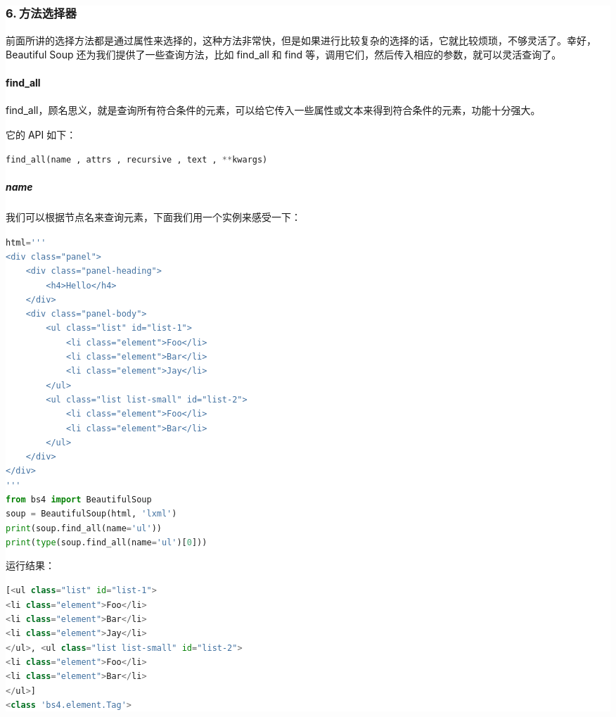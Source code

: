 ### 6. 方法选择器

前面所讲的选择方法都是通过属性来选择的，这种方法非常快，但是如果进行比较复杂的选择的话，它就比较烦琐，不够灵活了。幸好，Beautiful Soup 还为我们提供了一些查询方法，比如 find_all 和 find 等，调用它们，然后传入相应的参数，就可以灵活查询了。


#### find_all

find_all，顾名思义，就是查询所有符合条件的元素，可以给它传入一些属性或文本来得到符合条件的元素，功能十分强大。

它的 API 如下：

```python
find_all(name , attrs , recursive , text , **kwargs)
```

##### name

我们可以根据节点名来查询元素，下面我们用一个实例来感受一下：

```python
html='''
<div class="panel">
    <div class="panel-heading">
        <h4>Hello</h4>
    </div>
    <div class="panel-body">
        <ul class="list" id="list-1">
            <li class="element">Foo</li>
            <li class="element">Bar</li>
            <li class="element">Jay</li>
        </ul>
        <ul class="list list-small" id="list-2">
            <li class="element">Foo</li>
            <li class="element">Bar</li>
        </ul>
    </div>
</div>
'''
from bs4 import BeautifulSoup
soup = BeautifulSoup(html, 'lxml')
print(soup.find_all(name='ul'))
print(type(soup.find_all(name='ul')[0]))
```
运行结果：
```python
[<ul class="list" id="list-1">
<li class="element">Foo</li>
<li class="element">Bar</li>
<li class="element">Jay</li>
</ul>, <ul class="list list-small" id="list-2">
<li class="element">Foo</li>
<li class="element">Bar</li>
</ul>]
<class 'bs4.element.Tag'>
```
